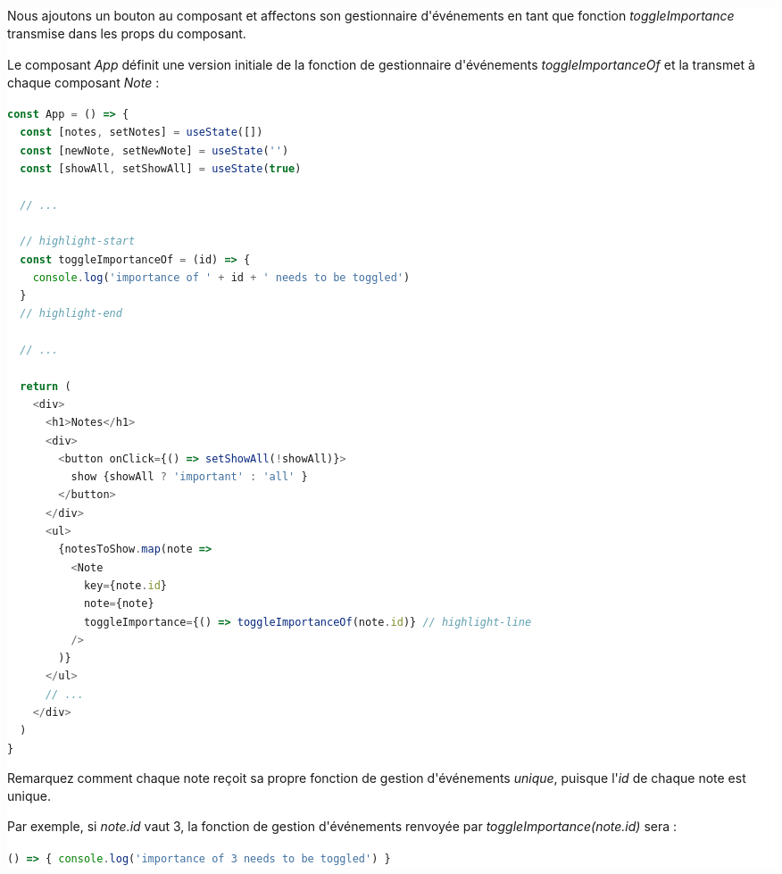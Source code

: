 Nous ajoutons un bouton au composant et affectons son gestionnaire d'événements en tant que fonction <em>toggleImportance</em> transmise dans les props du composant.

Le composant <i>App</i> définit une version initiale de la fonction de gestionnaire d'événements <em>toggleImportanceOf</em> et la transmet à chaque composant <i>Note</i> :

```js
const App = () => {
  const [notes, setNotes] = useState([]) 
  const [newNote, setNewNote] = useState('')
  const [showAll, setShowAll] = useState(true)

  // ...

  // highlight-start
  const toggleImportanceOf = (id) => {
    console.log('importance of ' + id + ' needs to be toggled')
  }
  // highlight-end

  // ...

  return (
    <div>
      <h1>Notes</h1>
      <div>
        <button onClick={() => setShowAll(!showAll)}>
          show {showAll ? 'important' : 'all' }
        </button>
      </div>      
      <ul>
        {notesToShow.map(note => 
          <Note
            key={note.id}
            note={note} 
            toggleImportance={() => toggleImportanceOf(note.id)} // highlight-line
          />
        )}
      </ul>
      // ...
    </div>
  )
}
```

Remarquez comment chaque note reçoit sa propre fonction de gestion d'événements <i>unique</i>, puisque l'<i>id</i> de chaque note est unique.

Par exemple, si <i>note.id</i> vaut 3, la fonction de gestion d'événements renvoyée par _toggleImportance(note.id)_ sera :

```js
() => { console.log('importance of 3 needs to be toggled') }
```

